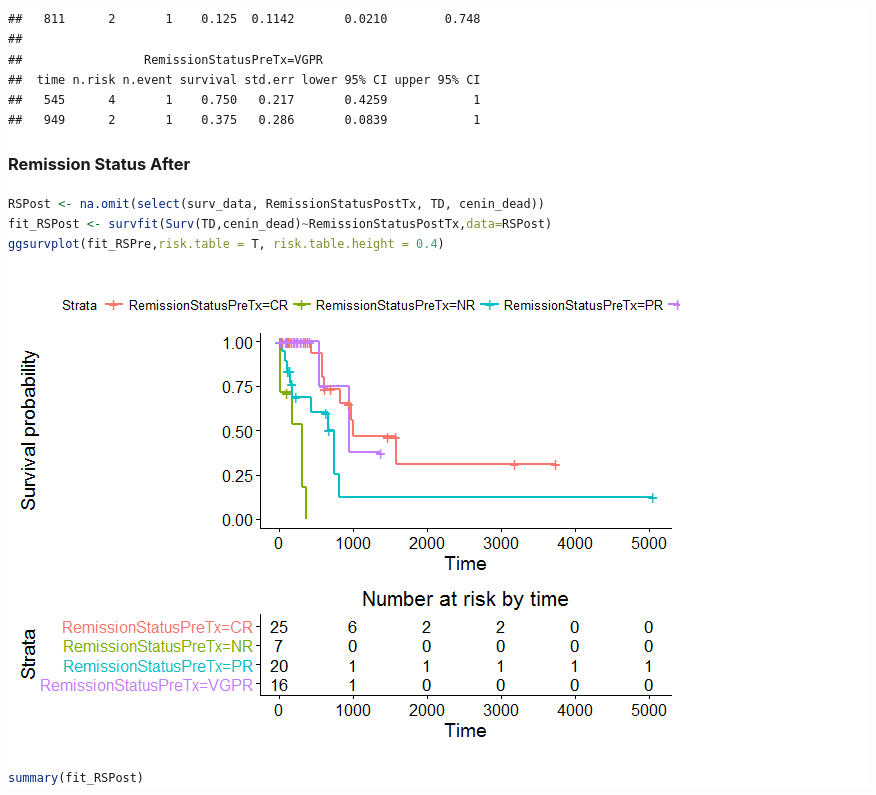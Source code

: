     ##   811      2       1    0.125  0.1142       0.0210        0.748
    ## 
    ##                 RemissionStatusPreTx=VGPR 
    ##  time n.risk n.event survival std.err lower 95% CI upper 95% CI
    ##   545      4       1    0.750   0.217       0.4259            1
    ##   949      2       1    0.375   0.286       0.0839            1

### Remission Status After

``` r
RSPost <- na.omit(select(surv_data, RemissionStatusPostTx, TD, cenin_dead))
fit_RSPost <- survfit(Surv(TD,cenin_dead)~RemissionStatusPostTx,data=RSPost)
ggsurvplot(fit_RSPre,risk.table = T, risk.table.height = 0.4)
```

![](Final_files/figure-markdown_github/unnamed-chunk-7-1.png)

``` r
summary(fit_RSPost)
```
